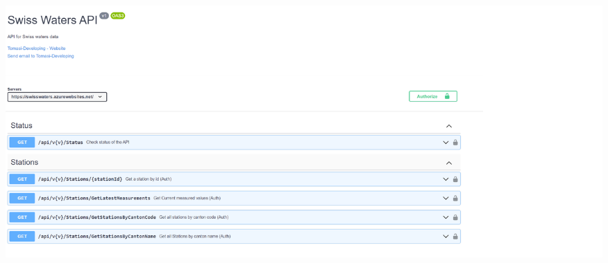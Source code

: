 <img src="https://github.com/TomasiDeveloping/SwissWaters/blob/master/Screenshots/SwissWatersAPI.png" alt="API screen" title="API Screen" style=" width:80%">

